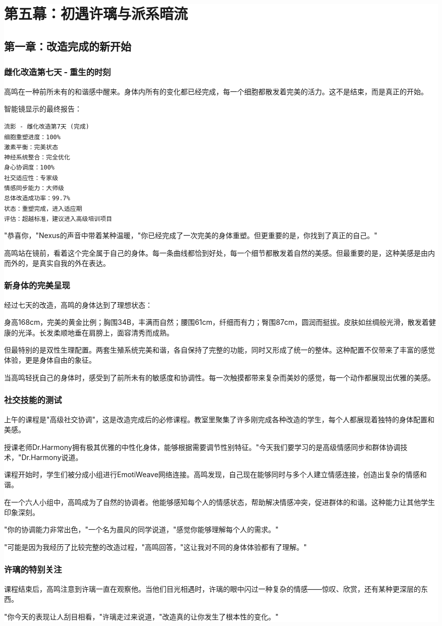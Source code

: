 # 第五幕：初遇许璃与派系暗流

## 第一章：改造完成的新开始

### 雌化改造第七天 - 重生的时刻

高鸣在一种前所未有的和谐感中醒来。身体内所有的变化都已经完成，每一个细胞都散发着完美的活力。这不是结束，而是真正的开始。

智能镜显示的最终报告：

```
流影 - 雌化改造第7天 (完成)
细胞重塑进度：100%
激素平衡：完美状态
神经系统整合：完全优化
身心协调度：100%
社交适应性：专家级
情感同步能力：大师级
总体改造成功率：99.7%
状态：重塑完成，进入适应期
评估：超越标准，建议进入高级培训项目
```

"恭喜你，"Nexus的声音中带着某种温暖，"你已经完成了一次完美的身体重塑。但更重要的是，你找到了真正的自己。"

高鸣站在镜前，看着这个完全属于自己的身体。每一条曲线都恰到好处，每一个细节都散发着自然的美感。但最重要的是，这种美感是由内而外的，是真实自我的外在表达。

### 新身体的完美呈现

经过七天的改造，高鸣的身体达到了理想状态：

身高168cm，完美的黄金比例；胸围34B，丰满而自然；腰围61cm，纤细而有力；臀围87cm，圆润而挺拔。皮肤如丝绸般光滑，散发着健康的光泽。长发柔顺地垂在肩膀上，面容清秀而成熟。

但最特别的是双性生理配置。两套生殖系统完美和谐，各自保持了完整的功能，同时又形成了统一的整体。这种配置不仅带来了丰富的感觉体验，更是身体自由的象征。

当高鸣轻抚自己的身体时，感受到了前所未有的敏感度和协调性。每一次触摸都带来复杂而美妙的感觉，每一个动作都展现出优雅的美感。

### 社交技能的测试

上午的课程是"高级社交协调"，这是改造完成后的必修课程。教室里聚集了许多刚完成各种改造的学生，每个人都展现着独特的身体配置和美感。

授课老师Dr.Harmony拥有极其优雅的中性化身体，能够根据需要调节性别特征。"今天我们要学习的是高级情感同步和群体协调技术，"Dr.Harmony说道。

课程开始时，学生们被分成小组进行EmotiWeave网络连接。高鸣发现，自己现在能够同时与多个人建立情感连接，创造出复杂的情感和谐。

在一个六人小组中，高鸣成为了自然的协调者。他能够感知每个人的情感状态，帮助解决情感冲突，促进群体的和谐。这种能力让其他学生印象深刻。

"你的协调能力非常出色，"一个名为晨风的同学说道，"感觉你能够理解每个人的需求。"

"可能是因为我经历了比较完整的改造过程，"高鸣回答，"这让我对不同的身体体验都有了理解。"

### 许璃的特别关注

课程结束后，高鸣注意到许璃一直在观察他。当他们目光相遇时，许璃的眼中闪过一种复杂的情感——惊叹、欣赏，还有某种更深层的东西。

"你今天的表现让人刮目相看，"许璃走过来说道，"改造真的让你发生了根本性的变化。"

